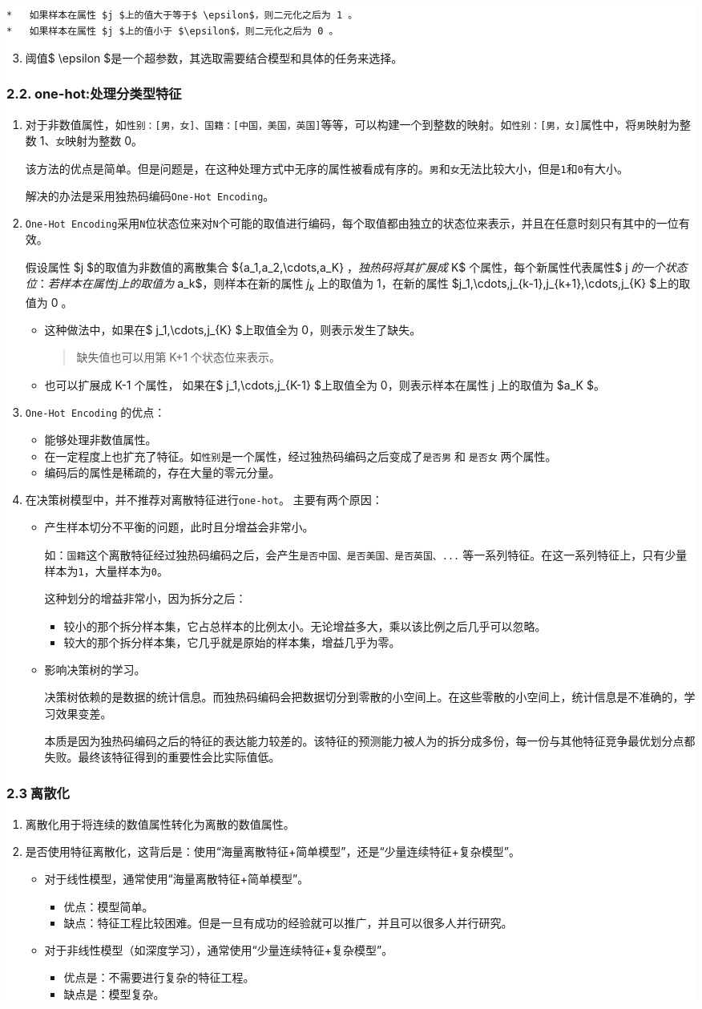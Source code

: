    *   如果样本在属性 $j $上的值大于等于$ \epsilon$，则二元化之后为 1 。
    *   如果样本在属性 $j $上的值小于 $\epsilon$，则二元化之后为 0 。
3.  阈值$ \epsilon $是一个超参数，其选取需要结合模型和具体的任务来选择。


### 2.2. one-hot:处理分类型特征

1. 对于非数值属性，如`性别：[男，女]、国籍：[中国，美国，英国]`等等，可以构建一个到整数的映射。如`性别：[男，女]`属性中，将`男`映射为整数 1、`女`映射为整数 0。

   该方法的优点是简单。但是问题是，在这种处理方式中无序的属性被看成有序的。`男`和`女`无法比较大小，但是`1`和`0`有大小。

   解决的办法是采用独热码编码`One-Hot Encoding`。

2. `One-Hot Encoding`采用`N`位状态位来对`N`个可能的取值进行编码，每个取值都由独立的状态位来表示，并且在任意时刻只有其中的一位有效。

   假设属性 $j $的取值为非数值的离散集合 $\{a_1,a_2,\cdots,a_K\} $，独热码将其扩展成$ K$ 个属性，每个新属性代表属性$ j $的一个状态位：若样本在属性 j 上的取值为$ a_k$，则样本在新的属性 $j_k$ 上的取值为 1，在新的属性 $j_1,\cdots,j_{k-1},j_{k+1},\cdots,j_{K} $上的取值为 0 。

   * 这种做法中，如果在$ j_1,\cdots,j_{K} $上取值全为 0，则表示发生了缺失。

     > 缺失值也可以用第 K+1 个状态位来表示。

   * 也可以扩展成 K-1 个属性， 如果在$ j_1,\cdots,j_{K-1} $上取值全为 0，则表示样本在属性 j 上的取值为 $a_K $。

3. `One-Hot Encoding` 的优点：  

   *   能够处理非数值属性。
   *   在一定程度上也扩充了特征。如`性别`是一个属性，经过独热码编码之后变成了`是否男` 和 `是否女` 两个属性。
   *   编码后的属性是稀疏的，存在大量的零元分量。
4. 在决策树模型中，并不推荐对离散特征进行`one-hot`。 主要有两个原因：

   * 产生样本切分不平衡的问题，此时且分增益会非常小。

     如：`国籍`这个离散特征经过独热码编码之后，会产生`是否中国、是否美国、是否英国、...` 等一系列特征。在这一系列特征上，只有少量样本为`1`，大量样本为`0`。

     这种划分的增益非常小，因为拆分之后：

     *   较小的那个拆分样本集，它占总样本的比例太小。无论增益多大，乘以该比例之后几乎可以忽略。
     *   较大的那个拆分样本集，它几乎就是原始的样本集，增益几乎为零。
   * 影响决策树的学习。

     决策树依赖的是数据的统计信息。而独热码编码会把数据切分到零散的小空间上。在这些零散的小空间上，统计信息是不准确的，学习效果变差。

     本质是因为独热码编码之后的特征的表达能力较差的。该特征的预测能力被人为的拆分成多份，每一份与其他特征竞争最优划分点都失败。最终该特征得到的重要性会比实际值低。


### 2.3 离散化

1.  离散化用于将连续的数值属性转化为离散的数值属性。

2.  是否使用特征离散化，这背后是：使用“海量离散特征+简单模型”，还是“少量连续特征+复杂模型”。

    *   对于线性模型，通常使用“海量离散特征+简单模型”。

        *   优点：模型简单。
        *   缺点：特征工程比较困难。但是一旦有成功的经验就可以推广，并且可以很多人并行研究。
    *   对于非线性模型（如深度学习），通常使用“少量连续特征+复杂模型”。

        *   优点是：不需要进行复杂的特征工程。
        *   缺点是：模型复杂。
